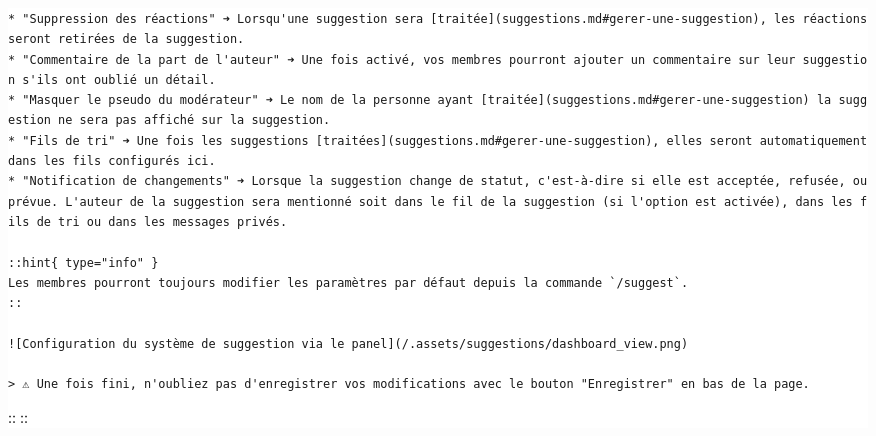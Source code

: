     * "Suppression des réactions" ➜ Lorsqu'une suggestion sera [traitée](suggestions.md#gerer-une-suggestion), les réactions seront retirées de la suggestion.
    * "Commentaire de la part de l'auteur" ➜ Une fois activé, vos membres pourront ajouter un commentaire sur leur suggestion s'ils ont oublié un détail.
    * "Masquer le pseudo du modérateur" ➜ Le nom de la personne ayant [traitée](suggestions.md#gerer-une-suggestion) la suggestion ne sera pas affiché sur la suggestion.
    * "Fils de tri" ➜ Une fois les suggestions [traitées](suggestions.md#gerer-une-suggestion), elles seront automatiquement dans les fils configurés ici.
    * "Notification de changements" ➜ Lorsque la suggestion change de statut, c'est-à-dire si elle est acceptée, refusée, ou prévue. L'auteur de la suggestion sera mentionné soit dans le fil de la suggestion (si l'option est activée), dans les fils de tri ou dans les messages privés.

    ::hint{ type="info" }
    Les membres pourront toujours modifier les paramètres par défaut depuis la commande `/suggest`.
    ::

    ![Configuration du système de suggestion via le panel](/.assets/suggestions/dashboard_view.png)

    > ⚠️ Une fois fini, n'oubliez pas d'enregistrer vos modifications avec le bouton "Enregistrer" en bas de la page.

  ::
::
